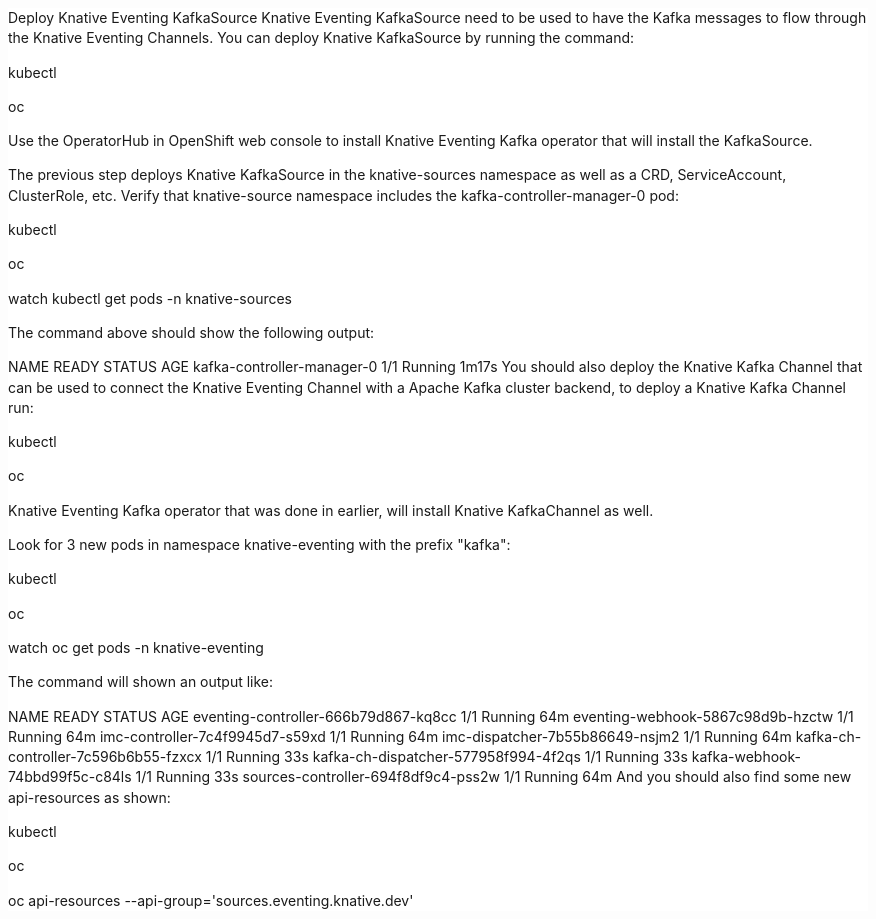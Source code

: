 Deploy Knative Eventing KafkaSource
Knative Eventing KafkaSource need to be used to have the Kafka messages to flow through the Knative Eventing Channels. You can deploy Knative KafkaSource by running the command:

kubectl

oc

Use the OperatorHub in OpenShift web console to install Knative Eventing Kafka operator that will install the KafkaSource.

The previous step deploys Knative KafkaSource in the knative-sources namespace as well as a CRD, ServiceAccount, ClusterRole, etc. Verify that knative-source namespace includes the kafka-controller-manager-0 pod:

kubectl

oc

watch kubectl get pods -n knative-sources

The command above should show the following output:

NAME                         READY   STATUS    AGE
kafka-controller-manager-0   1/1     Running   1m17s
You should also deploy the Knative Kafka Channel that can be used to connect the Knative Eventing Channel with a Apache Kafka cluster backend, to deploy a Knative Kafka Channel run:

kubectl

oc

Knative Eventing Kafka operator that was done in earlier, will install Knative KafkaChannel as well.

Look for 3 new pods in namespace knative-eventing with the prefix "kafka":

kubectl

oc

watch oc get pods -n knative-eventing

The command will shown an output like:

NAME                                   READY   STATUS    AGE
eventing-controller-666b79d867-kq8cc   1/1     Running   64m
eventing-webhook-5867c98d9b-hzctw      1/1     Running   64m
imc-controller-7c4f9945d7-s59xd        1/1     Running   64m
imc-dispatcher-7b55b86649-nsjm2        1/1     Running   64m
kafka-ch-controller-7c596b6b55-fzxcx   1/1     Running   33s
kafka-ch-dispatcher-577958f994-4f2qs   1/1     Running   33s
kafka-webhook-74bbd99f5c-c84ls         1/1     Running   33s
sources-controller-694f8df9c4-pss2w    1/1     Running   64m
And you should also find some new api-resources as shown:

kubectl

oc

oc api-resources --api-group='sources.eventing.knative.dev'

